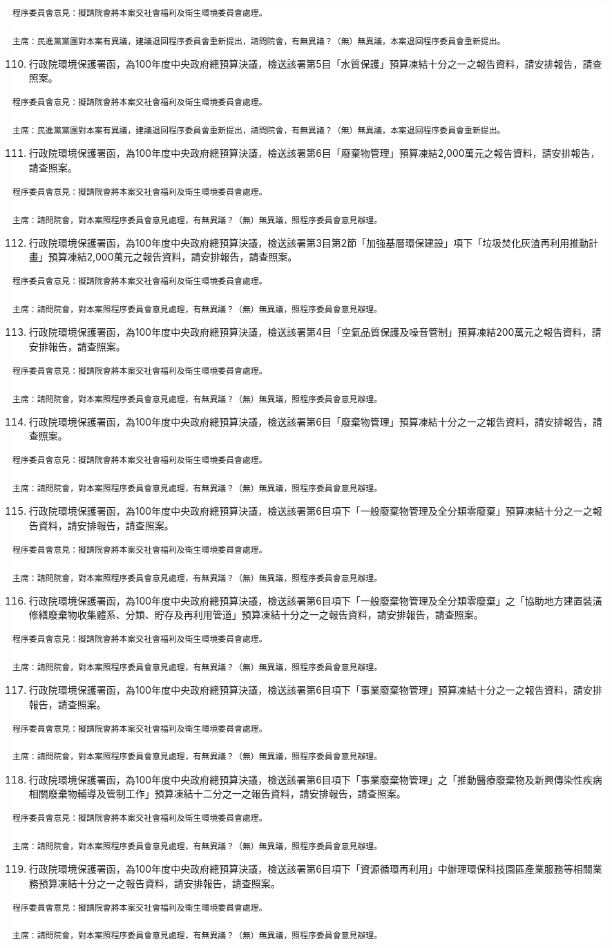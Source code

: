     程序委員會意見：擬請院會將本案交社會福利及衛生環境委員會處理。

    主席：民進黨黨團對本案有異議，建議退回程序委員會重新提出，請問院會，有無異議？（無）無異議，本案退回程序委員會重新提出。

110. 行政院環境保護署函，為100年度中央政府總預算決議，檢送該署第5目「水質保護」預算凍結十分之一之報告資料，請安排報告，請查照案。

    程序委員會意見：擬請院會將本案交社會福利及衛生環境委員會處理。

    主席：民進黨黨團對本案有異議，建議退回程序委員會重新提出，請問院會，有無異議？（無）無異議，本案退回程序委員會重新提出。

111. 行政院環境保護署函，為100年度中央政府總預算決議，檢送該署第6目「廢棄物管理」預算凍結2,000萬元之報告資料，請安排報告，請查照案。

    程序委員會意見：擬請院會將本案交社會福利及衛生環境委員會處理。

    主席：請問院會，對本案照程序委員會意見處理，有無異議？（無）無異議，照程序委員會意見辦理。

112. 行政院環境保護署函，為100年度中央政府總預算決議，檢送該署第3目第2節「加強基層環保建設」項下「垃圾焚化灰渣再利用推動計畫」預算凍結2,000萬元之報告資料，請安排報告，請查照案。

    程序委員會意見：擬請院會將本案交社會福利及衛生環境委員會處理。

    主席：請問院會，對本案照程序委員會意見處理，有無異議？（無）無異議，照程序委員會意見辦理。

113. 行政院環境保護署函，為100年度中央政府總預算決議，檢送該署第4目「空氣品質保護及噪音管制」預算凍結200萬元之報告資料，請安排報告，請查照案。

    程序委員會意見：擬請院會將本案交社會福利及衛生環境委員會處理。

    主席：請問院會，對本案照程序委員會意見處理，有無異議？（無）無異議，照程序委員會意見辦理。

114. 行政院環境保護署函，為100年度中央政府總預算決議，檢送該署第6目「廢棄物管理」預算凍結十分之一之報告資料，請安排報告，請查照案。

    程序委員會意見：擬請院會將本案交社會福利及衛生環境委員會處理。

    主席：請問院會，對本案照程序委員會意見處理，有無異議？（無）無異議，照程序委員會意見辦理。

115. 行政院環境保護署函，為100年度中央政府總預算決議，檢送該署第6目項下「一般廢棄物管理及全分類零廢棄」預算凍結十分之一之報告資料，請安排報告，請查照案。

    程序委員會意見：擬請院會將本案交社會福利及衛生環境委員會處理。

    主席：請問院會，對本案照程序委員會意見處理，有無異議？（無）無異議，照程序委員會意見辦理。

116. 行政院環境保護署函，為100年度中央政府總預算決議，檢送該署第6目項下「一般廢棄物管理及全分類零廢棄」之「協助地方建置裝潢修繕廢棄物收集體系、分類、貯存及再利用管道」預算凍結十分之一之報告資料，請安排報告，請查照案。

    程序委員會意見：擬請院會將本案交社會福利及衛生環境委員會處理。

    主席：請問院會，對本案照程序委員會意見處理，有無異議？（無）無異議，照程序委員會意見辦理。

117. 行政院環境保護署函，為100年度中央政府總預算決議，檢送該署第6目項下「事業廢棄物管理」預算凍結十分之一之報告資料，請安排報告，請查照案。

    程序委員會意見：擬請院會將本案交社會福利及衛生環境委員會處理。

    主席：請問院會，對本案照程序委員會意見處理，有無異議？（無）無異議，照程序委員會意見辦理。

118. 行政院環境保護署函，為100年度中央政府總預算決議，檢送該署第6目項下「事業廢棄物管理」之「推動醫療廢棄物及新興傳染性疾病相關廢棄物輔導及管制工作」預算凍結十二分之一之報告資料，請安排報告，請查照案。

    程序委員會意見：擬請院會將本案交社會福利及衛生環境委員會處理。

    主席：請問院會，對本案照程序委員會意見處理，有無異議？（無）無異議，照程序委員會意見辦理。

119. 行政院環境保護署函，為100年度中央政府總預算決議，檢送該署第6目項下「資源循環再利用」中辦理環保科技園區產業服務等相關業務預算凍結十分之一之報告資料，請安排報告，請查照案。

    程序委員會意見：擬請院會將本案交社會福利及衛生環境委員會處理。

    主席：請問院會，對本案照程序委員會意見處理，有無異議？（無）無異議，照程序委員會意見辦理。
